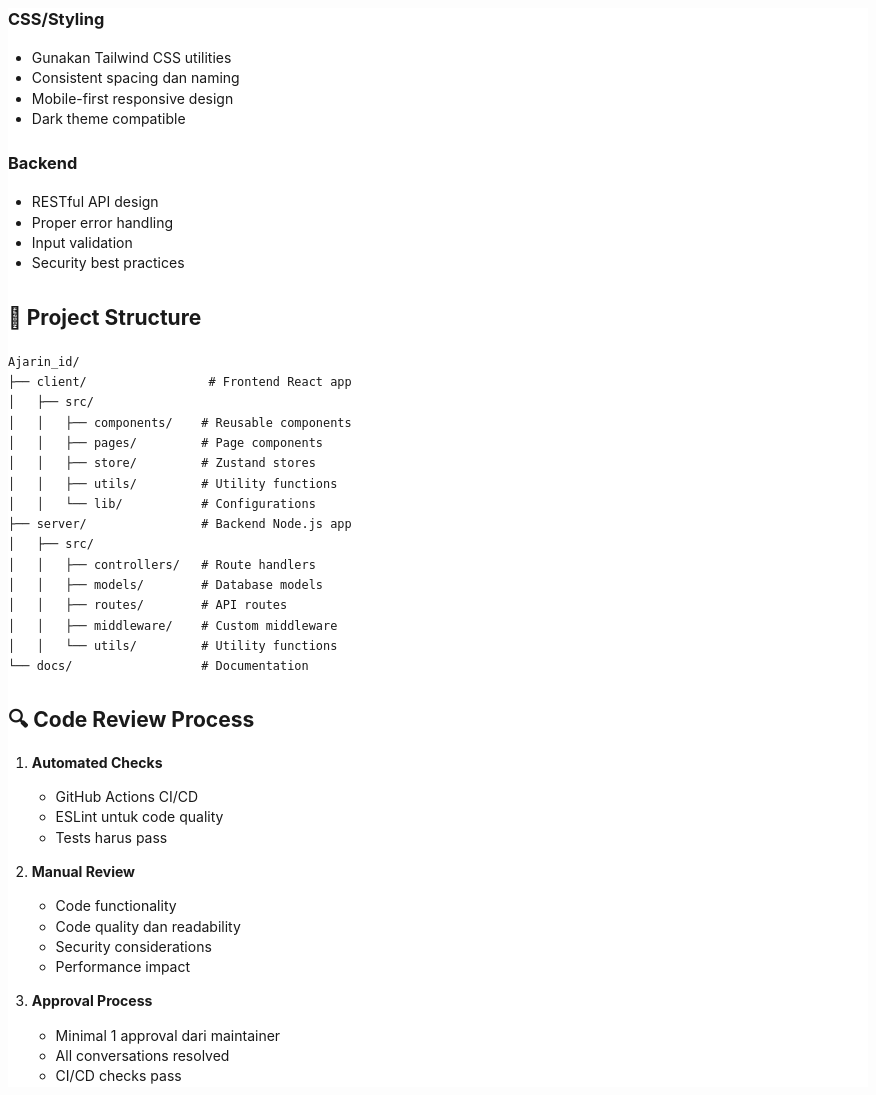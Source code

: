 ### CSS/Styling

- Gunakan Tailwind CSS utilities
- Consistent spacing dan naming
- Mobile-first responsive design
- Dark theme compatible

### Backend

- RESTful API design
- Proper error handling
- Input validation
- Security best practices

## 📁 Project Structure

```
Ajarin_id/
├── client/                 # Frontend React app
│   ├── src/
│   │   ├── components/    # Reusable components
│   │   ├── pages/         # Page components
│   │   ├── store/         # Zustand stores
│   │   ├── utils/         # Utility functions
│   │   └── lib/           # Configurations
├── server/                # Backend Node.js app
│   ├── src/
│   │   ├── controllers/   # Route handlers
│   │   ├── models/        # Database models
│   │   ├── routes/        # API routes
│   │   ├── middleware/    # Custom middleware
│   │   └── utils/         # Utility functions
└── docs/                  # Documentation
```

## 🔍 Code Review Process

1. **Automated Checks**

   - GitHub Actions CI/CD
   - ESLint untuk code quality
   - Tests harus pass

2. **Manual Review**

   - Code functionality
   - Code quality dan readability
   - Security considerations
   - Performance impact

3. **Approval Process**
   - Minimal 1 approval dari maintainer
   - All conversations resolved
   - CI/CD checks pass
